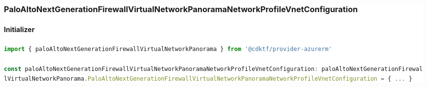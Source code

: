 
### PaloAltoNextGenerationFirewallVirtualNetworkPanoramaNetworkProfileVnetConfiguration <a name="PaloAltoNextGenerationFirewallVirtualNetworkPanoramaNetworkProfileVnetConfiguration" id="@cdktf/provider-azurerm.paloAltoNextGenerationFirewallVirtualNetworkPanorama.PaloAltoNextGenerationFirewallVirtualNetworkPanoramaNetworkProfileVnetConfiguration"></a>

#### Initializer <a name="Initializer" id="@cdktf/provider-azurerm.paloAltoNextGenerationFirewallVirtualNetworkPanorama.PaloAltoNextGenerationFirewallVirtualNetworkPanoramaNetworkProfileVnetConfiguration.Initializer"></a>

```typescript
import { paloAltoNextGenerationFirewallVirtualNetworkPanorama } from '@cdktf/provider-azurerm'

const paloAltoNextGenerationFirewallVirtualNetworkPanoramaNetworkProfileVnetConfiguration: paloAltoNextGenerationFirewallVirtualNetworkPanorama.PaloAltoNextGenerationFirewallVirtualNetworkPanoramaNetworkProfileVnetConfiguration = { ... }
```

